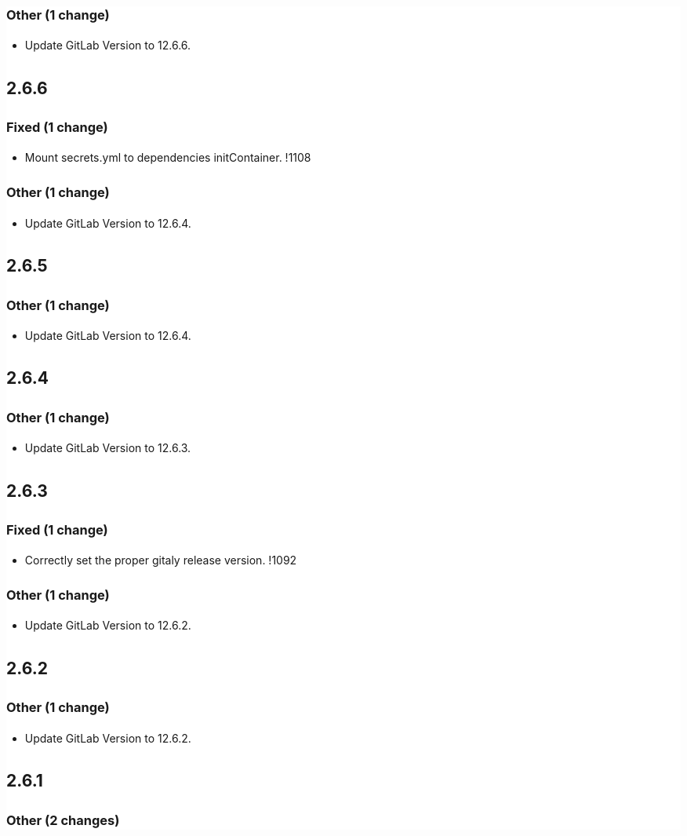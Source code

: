 ### Other (1 change)

- Update GitLab Version to 12.6.6.


## 2.6.6

### Fixed (1 change)

- Mount secrets.yml to dependencies initContainer. !1108

### Other (1 change)

- Update GitLab Version to 12.6.4.


## 2.6.5

### Other (1 change)

- Update GitLab Version to 12.6.4.


## 2.6.4

### Other (1 change)

- Update GitLab Version to 12.6.3.


## 2.6.3

### Fixed (1 change)

- Correctly set the proper gitaly release version. !1092

### Other (1 change)

- Update GitLab Version to 12.6.2.


## 2.6.2

### Other (1 change)

- Update GitLab Version to 12.6.2.


## 2.6.1

### Other (2 changes)
